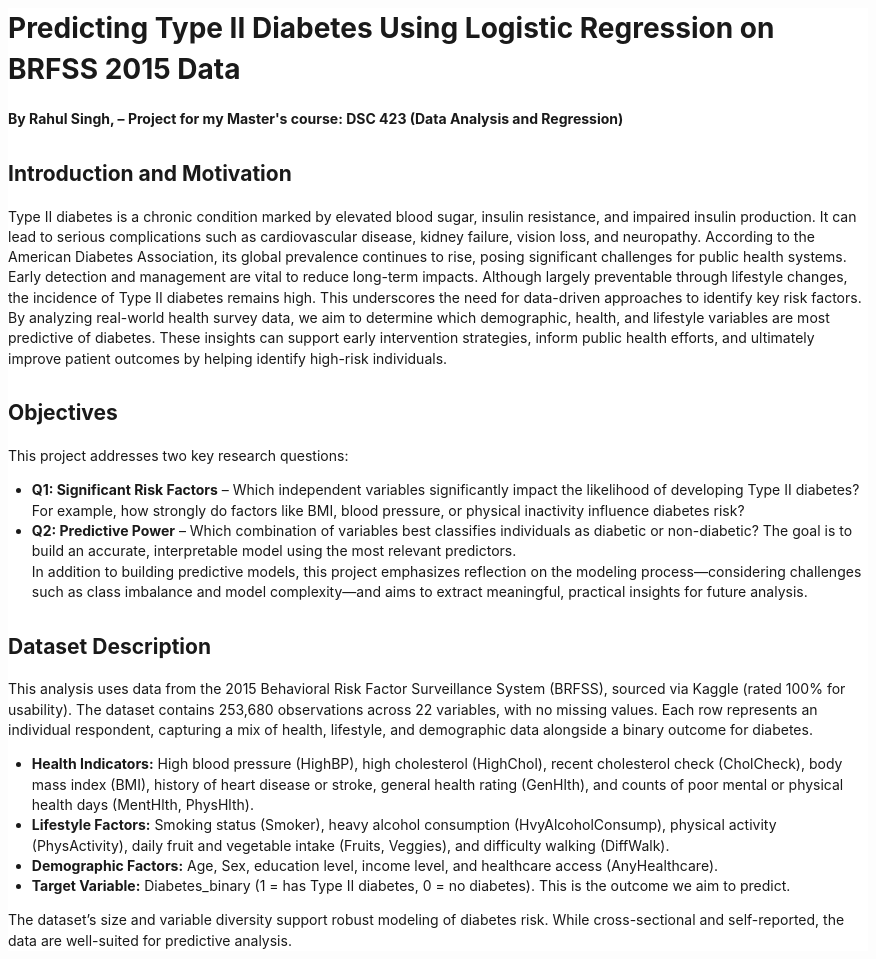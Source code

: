 # Predicting Type II Diabetes Using Logistic Regression on BRFSS 2015 Data
#### By Rahul Singh, – Project for my Master's course: DSC 423 (Data Analysis and Regression)

## Introduction and Motivation
Type II diabetes is a chronic condition marked by elevated blood sugar, insulin resistance, and impaired insulin production. It can lead to serious complications such as cardiovascular disease, kidney failure, vision loss, and neuropathy. According to the American Diabetes Association, its global prevalence continues to rise, posing significant challenges for public health systems. Early detection and management are vital to reduce long-term impacts.
Although largely preventable through lifestyle changes, the incidence of Type II diabetes remains high. This underscores the need for data-driven approaches to identify key risk factors. By analyzing real-world health survey data, we aim to determine which demographic, health, and lifestyle variables are most predictive of diabetes. These insights can support early intervention strategies, inform public health efforts, and ultimately improve patient outcomes by helping identify high-risk individuals.

## Objectives
This project addresses two key research questions:
- **Q1: Significant Risk Factors** – Which independent variables significantly impact the likelihood of developing Type II diabetes? For example, how strongly do factors like BMI, blood pressure, or physical inactivity influence diabetes risk?
- **Q2: Predictive Power** – Which combination of variables best classifies individuals as diabetic or non-diabetic? The goal is to build an accurate, interpretable model using the most relevant predictors.  
In addition to building predictive models, this project emphasizes reflection on the modeling process—considering challenges such as class imbalance and model complexity—and aims to extract meaningful, practical insights for future analysis.

## Dataset Description
This analysis uses data from the 2015 Behavioral Risk Factor Surveillance System (BRFSS), sourced via Kaggle (rated 100% for usability). The dataset contains 253,680 observations across 22 variables, with no missing values. Each row represents an individual respondent, capturing a mix of health, lifestyle, and demographic data alongside a binary outcome for diabetes.
- **Health Indicators:** High blood pressure (HighBP), high cholesterol (HighChol), recent cholesterol check (CholCheck), body mass index (BMI), history of heart disease or stroke, general health rating (GenHlth), and counts of poor mental or physical health days (MentHlth, PhysHlth).
- **Lifestyle Factors:** Smoking status (Smoker), heavy alcohol consumption (HvyAlcoholConsump), physical activity (PhysActivity), daily fruit and vegetable intake (Fruits, Veggies), and difficulty walking (DiffWalk).
- **Demographic Factors:** Age, Sex, education level, income level, and healthcare access (AnyHealthcare).
- **Target Variable:** Diabetes_binary (1 = has Type II diabetes, 0 = no diabetes). This is the outcome we aim to predict.  

The dataset’s size and variable diversity support robust modeling of diabetes risk. While cross-sectional and self-reported, the data are well-suited for predictive analysis.
